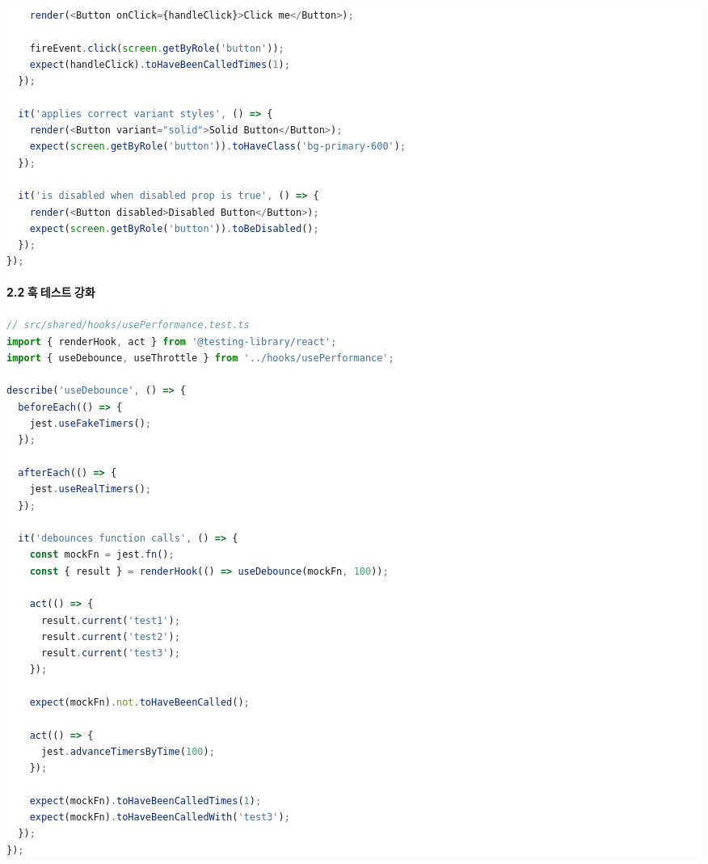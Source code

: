 ```typescript
    render(<Button onClick={handleClick}>Click me</Button>);

    fireEvent.click(screen.getByRole('button'));
    expect(handleClick).toHaveBeenCalledTimes(1);
  });

  it('applies correct variant styles', () => {
    render(<Button variant="solid">Solid Button</Button>);
    expect(screen.getByRole('button')).toHaveClass('bg-primary-600');
  });

  it('is disabled when disabled prop is true', () => {
    render(<Button disabled>Disabled Button</Button>);
    expect(screen.getByRole('button')).toBeDisabled();
  });
});
```

#### 2.2 훅 테스트 강화

```typescript
// src/shared/hooks/usePerformance.test.ts
import { renderHook, act } from '@testing-library/react';
import { useDebounce, useThrottle } from '../hooks/usePerformance';

describe('useDebounce', () => {
  beforeEach(() => {
    jest.useFakeTimers();
  });

  afterEach(() => {
    jest.useRealTimers();
  });

  it('debounces function calls', () => {
    const mockFn = jest.fn();
    const { result } = renderHook(() => useDebounce(mockFn, 100));

    act(() => {
      result.current('test1');
      result.current('test2');
      result.current('test3');
    });

    expect(mockFn).not.toHaveBeenCalled();

    act(() => {
      jest.advanceTimersByTime(100);
    });

    expect(mockFn).toHaveBeenCalledTimes(1);
    expect(mockFn).toHaveBeenCalledWith('test3');
  });
});
```
